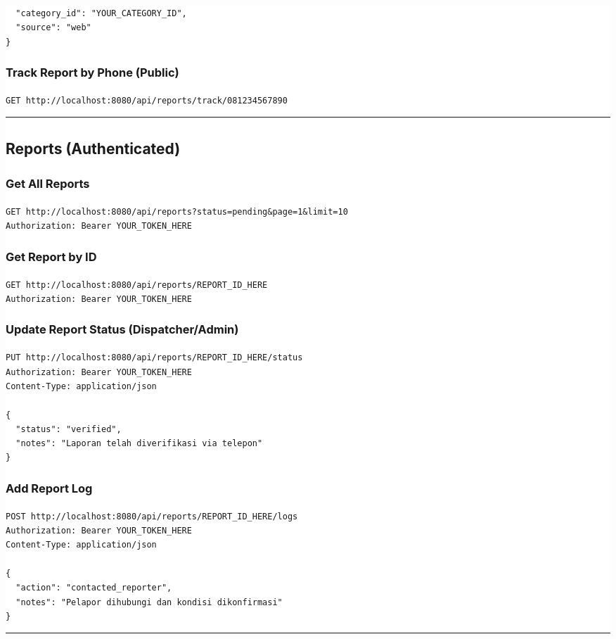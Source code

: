 ```http
  "category_id": "YOUR_CATEGORY_ID",
  "source": "web"
}
```

### Track Report by Phone (Public)
```http
GET http://localhost:8080/api/reports/track/081234567890
```

---

## Reports (Authenticated)

### Get All Reports
```http
GET http://localhost:8080/api/reports?status=pending&page=1&limit=10
Authorization: Bearer YOUR_TOKEN_HERE
```

### Get Report by ID
```http
GET http://localhost:8080/api/reports/REPORT_ID_HERE
Authorization: Bearer YOUR_TOKEN_HERE
```

### Update Report Status (Dispatcher/Admin)
```http
PUT http://localhost:8080/api/reports/REPORT_ID_HERE/status
Authorization: Bearer YOUR_TOKEN_HERE
Content-Type: application/json

{
  "status": "verified",
  "notes": "Laporan telah diverifikasi via telepon"
}
```

### Add Report Log
```http
POST http://localhost:8080/api/reports/REPORT_ID_HERE/logs
Authorization: Bearer YOUR_TOKEN_HERE
Content-Type: application/json

{
  "action": "contacted_reporter",
  "notes": "Pelapor dihubungi dan kondisi dikonfirmasi"
}
```

---
